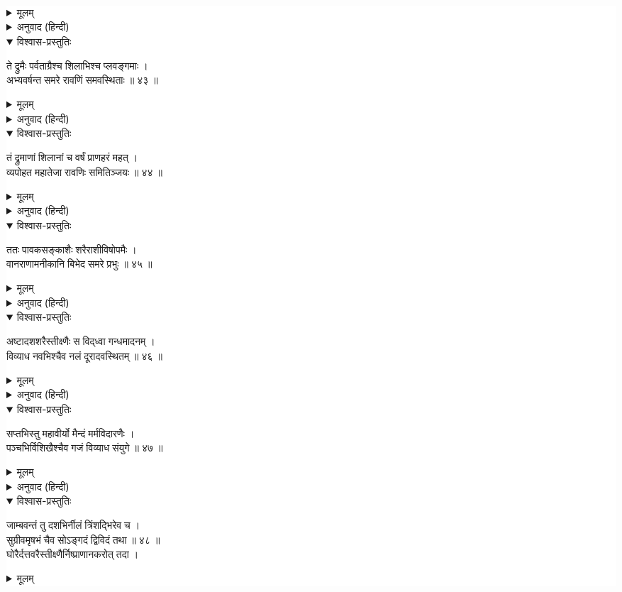<details><summary>मूलम्</summary></details>

<details><summary>अनुवाद (हिन्दी)</summary></details>

<details open><summary>विश्वास-प्रस्तुतिः</summary>

ते द्रुमैः पर्वताग्रैश्च शिलाभिश्च प्लवङ्गमाः ।  
अभ्यवर्षन्त समरे रावणिं समवस्थिताः ॥ ४३ ॥
</details>

<details><summary>मूलम्</summary></details>

<details><summary>अनुवाद (हिन्दी)</summary></details>

<details open><summary>विश्वास-प्रस्तुतिः</summary>

तं द्रुमाणां शिलानां च वर्षं प्राणहरं महत् ।  
व्यपोहत महातेजा रावणिः समितिञ्जयः ॥ ४४ ॥
</details>

<details><summary>मूलम्</summary></details>

<details><summary>अनुवाद (हिन्दी)</summary></details>

<details open><summary>विश्वास-प्रस्तुतिः</summary>

ततः पावकसङ्काशैः शरैराशीविषोपमैः ।  
वानराणामनीकानि बिभेद समरे प्रभुः ॥ ४५ ॥
</details>

<details><summary>मूलम्</summary></details>

<details><summary>अनुवाद (हिन्दी)</summary></details>

<details open><summary>विश्वास-प्रस्तुतिः</summary>

अष्टादशशरैस्तीक्ष्णैः स विद्‍ध्वा गन्धमादनम् ।  
विव्याध नवभिश्चैव नलं दूरादवस्थितम् ॥ ४६ ॥
</details>

<details><summary>मूलम्</summary></details>

<details><summary>अनुवाद (हिन्दी)</summary></details>

<details open><summary>विश्वास-प्रस्तुतिः</summary>

सप्तभिस्तु महावीर्यो मैन्दं मर्मविदारणैः ।  
पञ्चभिर्विशिखैश्चैव गजं विव्याध संयुगे ॥ ४७ ॥
</details>

<details><summary>मूलम्</summary></details>

<details><summary>अनुवाद (हिन्दी)</summary></details>

<details open><summary>विश्वास-प्रस्तुतिः</summary>

जाम्बवन्तं तु दशभिर्नीलं त्रिंशद्भिरेव च ।  
सुग्रीवमृषभं चैव सोऽङ्गदं द्विविदं तथा ॥ ४८ ॥  
घोरैर्दत्तवरैस्तीक्ष्णैर्निष्प्राणानकरोत् तदा ।
</details>

<details><summary>मूलम्</summary></details>
